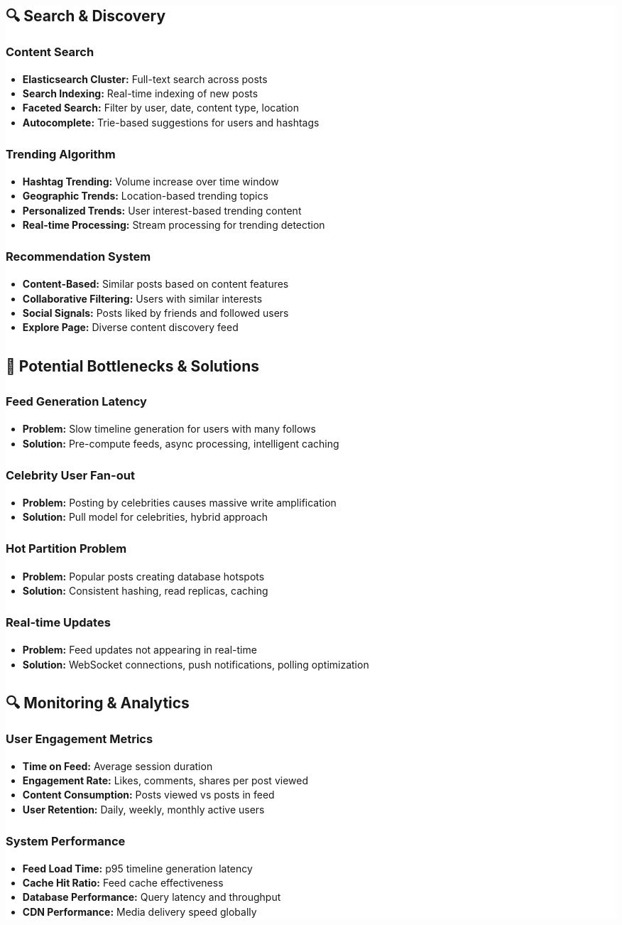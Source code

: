 ## 🔍 **Search & Discovery**

### **Content Search**
- **Elasticsearch Cluster:** Full-text search across posts
- **Search Indexing:** Real-time indexing of new posts
- **Faceted Search:** Filter by user, date, content type, location
- **Autocomplete:** Trie-based suggestions for users and hashtags

### **Trending Algorithm**
- **Hashtag Trending:** Volume increase over time window
- **Geographic Trends:** Location-based trending topics
- **Personalized Trends:** User interest-based trending content
- **Real-time Processing:** Stream processing for trending detection

### **Recommendation System**
- **Content-Based:** Similar posts based on content features
- **Collaborative Filtering:** Users with similar interests
- **Social Signals:** Posts liked by friends and followed users
- **Explore Page:** Diverse content discovery feed

## 🚨 **Potential Bottlenecks & Solutions**

### **Feed Generation Latency**
- **Problem:** Slow timeline generation for users with many follows
- **Solution:** Pre-compute feeds, async processing, intelligent caching

### **Celebrity User Fan-out**
- **Problem:** Posting by celebrities causes massive write amplification
- **Solution:** Pull model for celebrities, hybrid approach

### **Hot Partition Problem**
- **Problem:** Popular posts creating database hotspots
- **Solution:** Consistent hashing, read replicas, caching

### **Real-time Updates**
- **Problem:** Feed updates not appearing in real-time
- **Solution:** WebSocket connections, push notifications, polling optimization

## 🔍 **Monitoring & Analytics**

### **User Engagement Metrics**
- **Time on Feed:** Average session duration
- **Engagement Rate:** Likes, comments, shares per post viewed
- **Content Consumption:** Posts viewed vs posts in feed
- **User Retention:** Daily, weekly, monthly active users

### **System Performance**
- **Feed Load Time:** p95 timeline generation latency
- **Cache Hit Ratio:** Feed cache effectiveness
- **Database Performance:** Query latency and throughput
- **CDN Performance:** Media delivery speed globally
